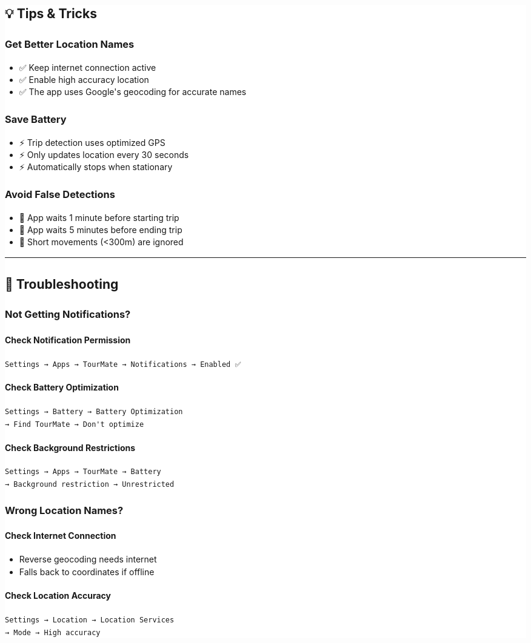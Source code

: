
## 💡 Tips & Tricks

### **Get Better Location Names**
- ✅ Keep internet connection active
- ✅ Enable high accuracy location
- ✅ The app uses Google's geocoding for accurate names

### **Save Battery**
- ⚡ Trip detection uses optimized GPS
- ⚡ Only updates location every 30 seconds
- ⚡ Automatically stops when stationary

### **Avoid False Detections**
- 🎯 App waits 1 minute before starting trip
- 🎯 App waits 5 minutes before ending trip
- 🎯 Short movements (<300m) are ignored

---

## 🐛 Troubleshooting

### **Not Getting Notifications?**

#### **Check Notification Permission**
```
Settings → Apps → TourMate → Notifications → Enabled ✅
```

#### **Check Battery Optimization**
```
Settings → Battery → Battery Optimization
→ Find TourMate → Don't optimize
```

#### **Check Background Restrictions**
```
Settings → Apps → TourMate → Battery
→ Background restriction → Unrestricted
```

### **Wrong Location Names?**

#### **Check Internet Connection**
- Reverse geocoding needs internet
- Falls back to coordinates if offline

#### **Check Location Accuracy**
```
Settings → Location → Location Services
→ Mode → High accuracy
```
